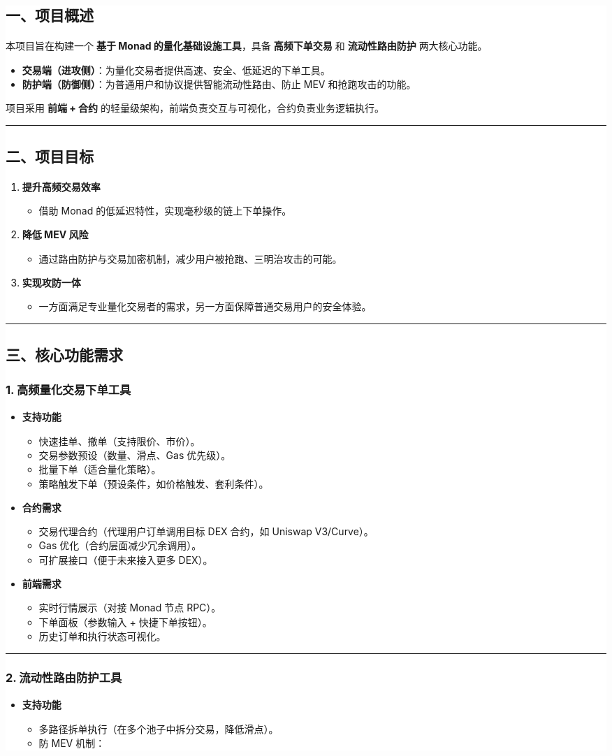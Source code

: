
## 一、项目概述

本项目旨在构建一个 **基于 Monad 的量化基础设施工具**，具备 **高频下单交易** 和 **流动性路由防护** 两大核心功能。

* **交易端（进攻侧）**：为量化交易者提供高速、安全、低延迟的下单工具。
* **防护端（防御侧）**：为普通用户和协议提供智能流动性路由、防止 MEV 和抢跑攻击的功能。

项目采用 **前端 + 合约** 的轻量级架构，前端负责交互与可视化，合约负责业务逻辑执行。

---

## 二、项目目标

1. **提升高频交易效率**

   * 借助 Monad 的低延迟特性，实现毫秒级的链上下单操作。
2. **降低 MEV 风险**

   * 通过路由防护与交易加密机制，减少用户被抢跑、三明治攻击的可能。
3. **实现攻防一体**

   * 一方面满足专业量化交易者的需求，另一方面保障普通交易用户的安全体验。

---

## 三、核心功能需求

### 1. 高频量化交易下单工具

* **支持功能**

  * 快速挂单、撤单（支持限价、市价）。
  * 交易参数预设（数量、滑点、Gas 优先级）。
  * 批量下单（适合量化策略）。
  * 策略触发下单（预设条件，如价格触发、套利条件）。
* **合约需求**

  * 交易代理合约（代理用户订单调用目标 DEX 合约，如 Uniswap V3/Curve）。
  * Gas 优化（合约层面减少冗余调用）。
  * 可扩展接口（便于未来接入更多 DEX）。
* **前端需求**

  * 实时行情展示（对接 Monad 节点 RPC）。
  * 下单面板（参数输入 + 快捷下单按钮）。
  * 历史订单和执行状态可视化。

---

### 2. 流动性路由防护工具

* **支持功能**

  * 多路径拆单执行（在多个池子中拆分交易，降低滑点）。
  * 防 MEV 机制：
